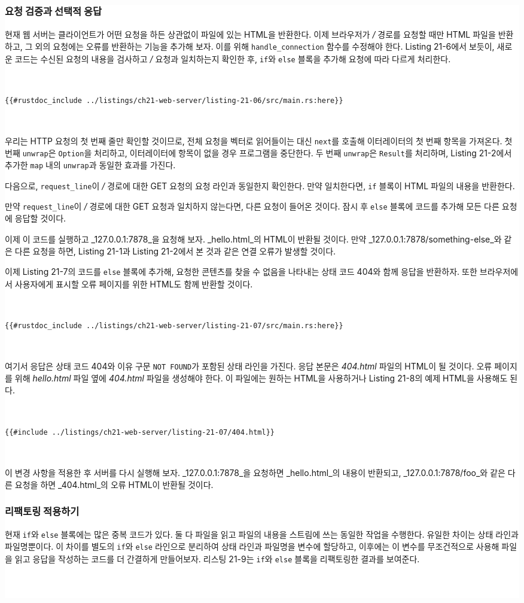 ### 요청 검증과 선택적 응답

현재 웹 서버는 클라이언트가 어떤 요청을 하든 상관없이 파일에 있는 HTML을 반환한다. 이제 브라우저가 _/_ 경로를 요청할 때만 HTML 파일을 반환하고, 그 외의 요청에는 오류를 반환하는 기능을 추가해 보자. 이를 위해 `handle_connection` 함수를 수정해야 한다. Listing 21-6에서 보듯이, 새로운 코드는 수신된 요청의 내용을 검사하고 _/_ 요청과 일치하는지 확인한 후, `if`와 `else` 블록을 추가해 요청에 따라 다르게 처리한다.

<Listing number="21-6" file-name="src/main.rs" caption="*/* 요청과 다른 요청을 다르게 처리하기">

```rust,no_run
{{#rustdoc_include ../listings/ch21-web-server/listing-21-06/src/main.rs:here}}
```

</Listing>

우리는 HTTP 요청의 첫 번째 줄만 확인할 것이므로, 전체 요청을 벡터로 읽어들이는 대신 `next`를 호출해 이터레이터의 첫 번째 항목을 가져온다. 첫 번째 `unwrap`은 `Option`을 처리하고, 이터레이터에 항목이 없을 경우 프로그램을 중단한다. 두 번째 `unwrap`은 `Result`를 처리하며, Listing 21-2에서 추가한 `map` 내의 `unwrap`과 동일한 효과를 가진다.

다음으로, `request_line`이 _/_ 경로에 대한 GET 요청의 요청 라인과 동일한지 확인한다. 만약 일치한다면, `if` 블록이 HTML 파일의 내용을 반환한다.

만약 `request_line`이 _/_ 경로에 대한 GET 요청과 일치하지 않는다면, 다른 요청이 들어온 것이다. 잠시 후 `else` 블록에 코드를 추가해 모든 다른 요청에 응답할 것이다.

이제 이 코드를 실행하고 _127.0.0.1:7878_을 요청해 보자. _hello.html_의 HTML이 반환될 것이다. 만약 _127.0.0.1:7878/something-else_와 같은 다른 요청을 하면, Listing 21-1과 Listing 21-2에서 본 것과 같은 연결 오류가 발생할 것이다.

이제 Listing 21-7의 코드를 `else` 블록에 추가해, 요청한 콘텐츠를 찾을 수 없음을 나타내는 상태 코드 404와 함께 응답을 반환하자. 또한 브라우저에서 사용자에게 표시할 오류 페이지를 위한 HTML도 함께 반환할 것이다.

<Listing number="21-7" file-name="src/main.rs" caption="*/* 이외의 요청에 대해 상태 코드 404와 오류 페이지 반환">

```rust,no_run
{{#rustdoc_include ../listings/ch21-web-server/listing-21-07/src/main.rs:here}}
```

</Listing>

여기서 응답은 상태 코드 404와 이유 구문 `NOT FOUND`가 포함된 상태 라인을 가진다. 응답 본문은 _404.html_ 파일의 HTML이 될 것이다. 오류 페이지를 위해 _hello.html_ 파일 옆에 _404.html_ 파일을 생성해야 한다. 이 파일에는 원하는 HTML을 사용하거나 Listing 21-8의 예제 HTML을 사용해도 된다.

<Listing number="21-8" file-name="404.html" caption="404 응답과 함께 반환할 페이지의 예제 콘텐츠">

```html
{{#include ../listings/ch21-web-server/listing-21-07/404.html}}
```

</Listing>

이 변경 사항을 적용한 후 서버를 다시 실행해 보자. _127.0.0.1:7878_을 요청하면 _hello.html_의 내용이 반환되고, _127.0.0.1:7878/foo_와 같은 다른 요청을 하면 _404.html_의 오류 HTML이 반환될 것이다.


### 리팩토링 적용하기

현재 `if`와 `else` 블록에는 많은 중복 코드가 있다. 둘 다 파일을 읽고 파일의 내용을 스트림에 쓰는 동일한 작업을 수행한다. 유일한 차이는 상태 라인과 파일명뿐이다. 이 차이를 별도의 `if`와 `else` 라인으로 분리하여 상태 라인과 파일명을 변수에 할당하고, 이후에는 이 변수를 무조건적으로 사용해 파일을 읽고 응답을 작성하는 코드를 더 간결하게 만들어보자. 리스팅 21-9는 `if`와 `else` 블록을 리팩토링한 결과를 보여준다.

<Listing number="21-9" file-name="src/main.rs" caption="두 경우에 따라 달라지는 코드만 포함하도록 `if`와 `else` 블록 리팩토링">

